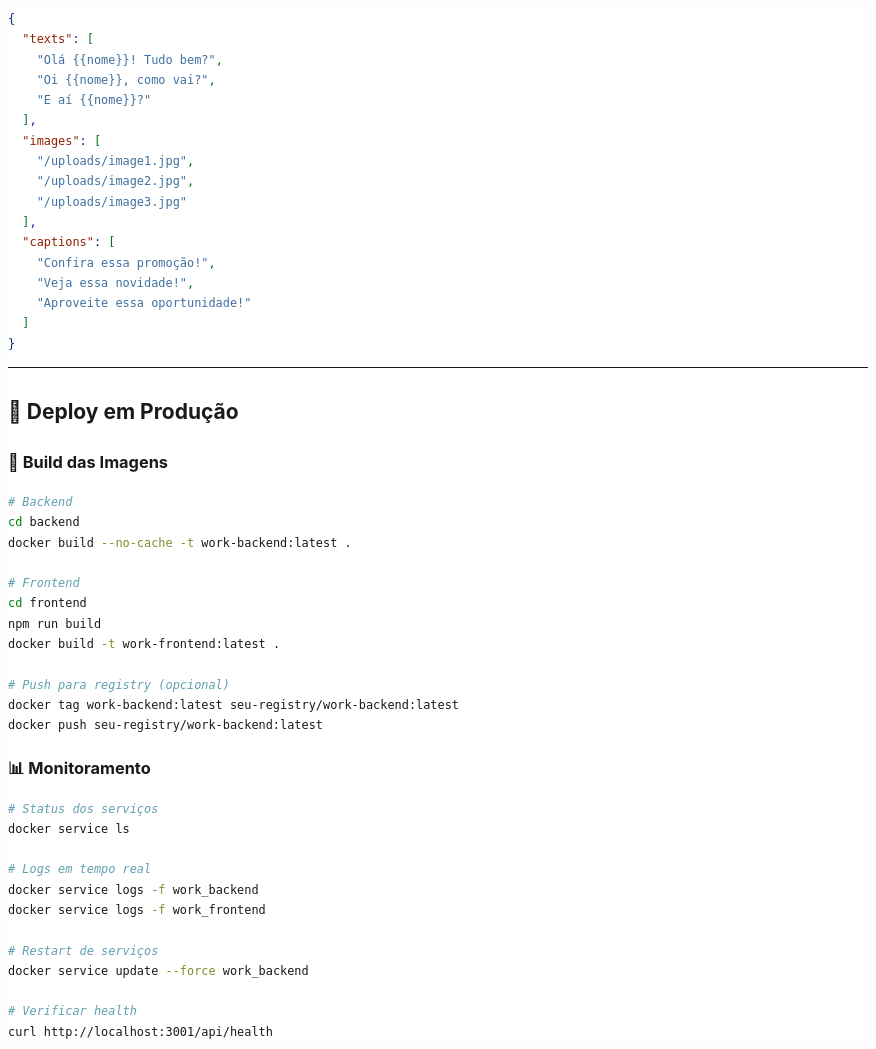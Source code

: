 ```json
{
  "texts": [
    "Olá {{nome}}! Tudo bem?",
    "Oi {{nome}}, como vai?",
    "E aí {{nome}}?"
  ],
  "images": [
    "/uploads/image1.jpg",
    "/uploads/image2.jpg",
    "/uploads/image3.jpg"
  ],
  "captions": [
    "Confira essa promoção!",
    "Veja essa novidade!",
    "Aproveite essa oportunidade!"
  ]
}
```

---

## 🚀 Deploy em Produção

### 🔧 **Build das Imagens**

```bash
# Backend
cd backend
docker build --no-cache -t work-backend:latest .

# Frontend
cd frontend
npm run build
docker build -t work-frontend:latest .

# Push para registry (opcional)
docker tag work-backend:latest seu-registry/work-backend:latest
docker push seu-registry/work-backend:latest
```

### 📊 **Monitoramento**

```bash
# Status dos serviços
docker service ls

# Logs em tempo real
docker service logs -f work_backend
docker service logs -f work_frontend

# Restart de serviços
docker service update --force work_backend

# Verificar health
curl http://localhost:3001/api/health
```
